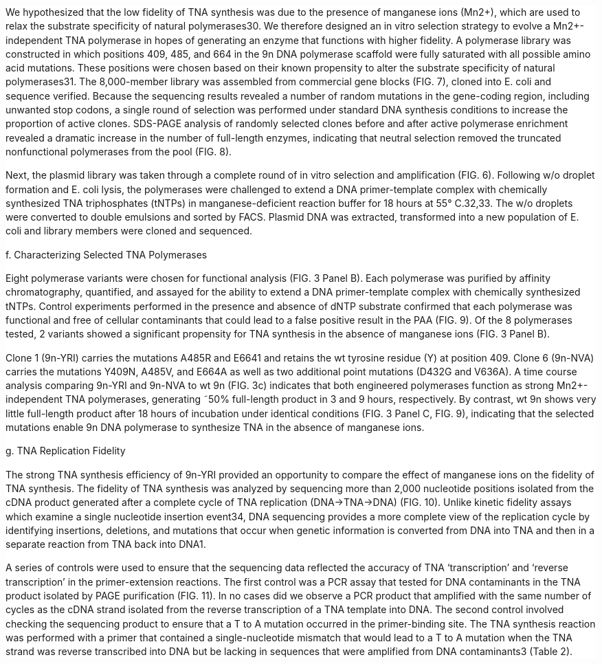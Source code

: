 We hypothesized that the low fidelity of TNA synthesis was due to the presence of manganese ions (Mn2+), which are used to relax the substrate specificity of natural polymerases30. We therefore designed an in vitro selection strategy to evolve a Mn2+-independent TNA polymerase in hopes of generating an enzyme that functions with higher fidelity. A polymerase library was constructed in which positions 409, 485, and 664 in the 9n DNA polymerase scaffold were fully saturated with all possible amino acid mutations. These positions were chosen based on their known propensity to alter the substrate specificity of natural polymerases31. The 8,000-member library was assembled from commercial gene blocks (FIG. 7), cloned into E. coli and sequence verified. Because the sequencing results revealed a number of random mutations in the gene-coding region, including unwanted stop codons, a single round of selection was performed under standard DNA synthesis conditions to increase the proportion of active clones. SDS-PAGE analysis of randomly selected clones before and after active polymerase enrichment revealed a dramatic increase in the number of full-length enzymes, indicating that neutral selection removed the truncated nonfunctional polymerases from the pool (FIG. 8).

Next, the plasmid library was taken through a complete round of in vitro selection and amplification (FIG. 6). Following w/o droplet formation and E. coli lysis, the polymerases were challenged to extend a DNA primer-template complex with chemically synthesized TNA triphosphates (tNTPs) in manganese-deficient reaction buffer for 18 hours at 55° C.32,33. The w/o droplets were converted to double emulsions and sorted by FACS. Plasmid DNA was extracted, transformed into a new population of E. coli and library members were cloned and sequenced.

f. Characterizing Selected TNA Polymerases

Eight polymerase variants were chosen for functional analysis (FIG. 3 Panel B). Each polymerase was purified by affinity chromatography, quantified, and assayed for the ability to extend a DNA primer-template complex with chemically synthesized tNTPs. Control experiments performed in the presence and absence of dNTP substrate confirmed that each polymerase was functional and free of cellular contaminants that could lead to a false positive result in the PAA (FIG. 9). Of the 8 polymerases tested, 2 variants showed a significant propensity for TNA synthesis in the absence of manganese ions (FIG. 3 Panel B).

Clone 1 (9n-YRI) carries the mutations A485R and E6641 and retains the wt tyrosine residue (Y) at position 409. Clone 6 (9n-NVA) carries the mutations Y409N, A485V, and E664A as well as two additional point mutations (D432G and V636A). A time course analysis comparing 9n-YRI and 9n-NVA to wt 9n (FIG. 3c) indicates that both engineered polymerases function as strong Mn2+-independent TNA polymerases, generating ˜50% full-length product in 3 and 9 hours, respectively. By contrast, wt 9n shows very little full-length product after 18 hours of incubation under identical conditions (FIG. 3 Panel C, FIG. 9), indicating that the selected mutations enable 9n DNA polymerase to synthesize TNA in the absence of manganese ions.

g. TNA Replication Fidelity

The strong TNA synthesis efficiency of 9n-YRI provided an opportunity to compare the effect of manganese ions on the fidelity of TNA synthesis. The fidelity of TNA synthesis was analyzed by sequencing more than 2,000 nucleotide positions isolated from the cDNA product generated after a complete cycle of TNA replication (DNA→TNA→DNA) (FIG. 10). Unlike kinetic fidelity assays which examine a single nucleotide insertion event34, DNA sequencing provides a more complete view of the replication cycle by identifying insertions, deletions, and mutations that occur when genetic information is converted from DNA into TNA and then in a separate reaction from TNA back into DNA1.

A series of controls were used to ensure that the sequencing data reflected the accuracy of TNA ‘transcription’ and ‘reverse transcription’ in the primer-extension reactions. The first control was a PCR assay that tested for DNA contaminants in the TNA product isolated by PAGE purification (FIG. 11). In no cases did we observe a PCR product that amplified with the same number of cycles as the cDNA strand isolated from the reverse transcription of a TNA template into DNA. The second control involved checking the sequencing product to ensure that a T to A mutation occurred in the primer-binding site. The TNA synthesis reaction was performed with a primer that contained a single-nucleotide mismatch that would lead to a T to A mutation when the TNA strand was reverse transcribed into DNA but be lacking in sequences that were amplified from DNA contaminants3 (Table 2).
